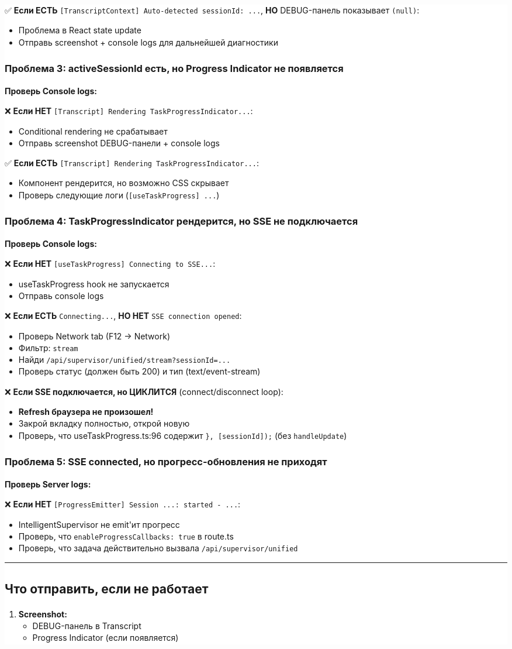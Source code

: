 ✅ **Если ЕСТЬ** `[TranscriptContext] Auto-detected sessionId: ...`, **НО** DEBUG-панель показывает `(null)`:
- Проблема в React state update
- Отправь screenshot + console logs для дальнейшей диагностики

### Проблема 3: activeSessionId есть, но Progress Indicator не появляется

**Проверь Console logs:**

❌ **Если НЕТ** `[Transcript] Rendering TaskProgressIndicator...`:
- Conditional rendering не срабатывает
- Отправь screenshot DEBUG-панели + console logs

✅ **Если ЕСТЬ** `[Transcript] Rendering TaskProgressIndicator...`:
- Компонент рендерится, но возможно CSS скрывает
- Проверь следующие логи (`[useTaskProgress] ...`)

### Проблема 4: TaskProgressIndicator рендерится, но SSE не подключается

**Проверь Console logs:**

❌ **Если НЕТ** `[useTaskProgress] Connecting to SSE...`:
- useTaskProgress hook не запускается
- Отправь console logs

❌ **Если ЕСТЬ** `Connecting...`, **НО НЕТ** `SSE connection opened`:
- Проверь Network tab (F12 → Network)
- Фильтр: `stream`
- Найди `/api/supervisor/unified/stream?sessionId=...`
- Проверь статус (должен быть 200) и тип (text/event-stream)

❌ **Если SSE подключается, но ЦИКЛИТСЯ** (connect/disconnect loop):
- **Refresh браузера не произошел!**
- Закрой вкладку полностью, открой новую
- Проверь, что useTaskProgress.ts:96 содержит `}, [sessionId]);` (без `handleUpdate`)

### Проблема 5: SSE connected, но прогресс-обновления не приходят

**Проверь Server logs:**

❌ **Если НЕТ** `[ProgressEmitter] Session ...: started - ...`:
- IntelligentSupervisor не emit'ит прогресс
- Проверь, что `enableProgressCallbacks: true` в route.ts
- Проверь, что задача действительно вызвала `/api/supervisor/unified`

---

## Что отправить, если не работает

1. **Screenshot:**
   - DEBUG-панель в Transcript
   - Progress Indicator (если появляется)

